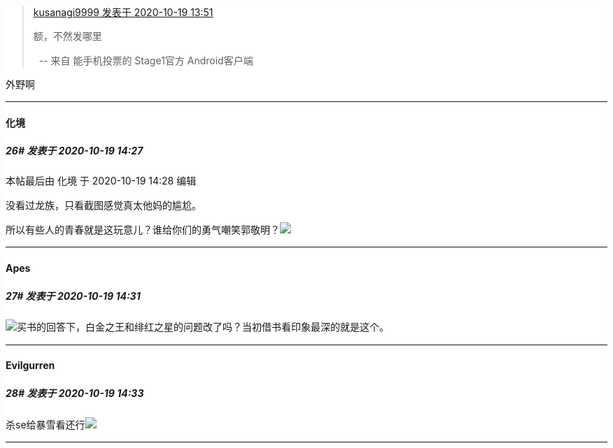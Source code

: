 <blockquote><a href="httphttps://bbs.saraba1st.com/2b/forum.php?mod=redirect&amp;goto=findpost&amp;pid=49088698&amp;ptid=1965853" target="_blank">kusanagi9999 发表于 2020-10-19 13:51</a>

额，不然发哪里


  -- 来自 能手机投票的 Stage1官方 Android客户端</blockquote>
外野啊







*****

####  化境  
##### 26#       发表于 2020-10-19 14:27



 本帖最后由 化境 于 2020-10-19 14:28 编辑 

没看过龙族，只看截图感觉真太他妈的尴尬。


所以有些人的青春就是这玩意儿？谁给你们的勇气嘲笑郭敬明？<img src="https://static.saraba1st.com/image/smiley/face2017/066.png" referrerpolicy="no-referrer">







*****

####  Apes  
##### 27#       发表于 2020-10-19 14:31



<img src="https://static.saraba1st.com/image/smiley/face2017/067.png" referrerpolicy="no-referrer">买书的回答下，白金之王和绯红之星的问题改了吗？当初借书看印象最深的就是这个。







*****

####  Evilgurren  
##### 28#       发表于 2020-10-19 14:33




杀se给暴雪看还行<img src="https://static.saraba1st.com/image/smiley/face2017/066.png" referrerpolicy="no-referrer">







*****
